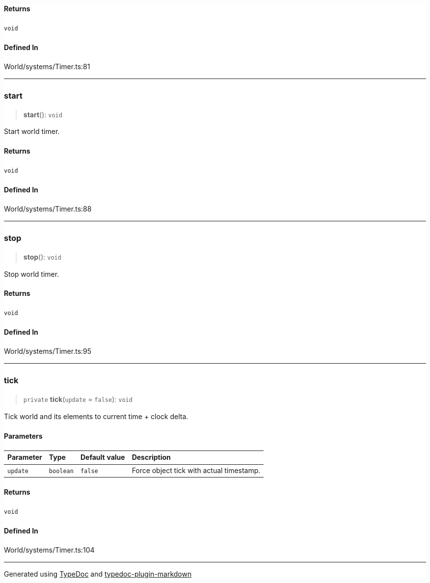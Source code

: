 #### Returns

`void`

#### Defined In

World/systems/Timer.ts:81

---

### start

> **start**(): `void`

Start world timer.

#### Returns

`void`

#### Defined In

World/systems/Timer.ts:88

---

### stop

> **stop**(): `void`

Stop world timer.

#### Returns

`void`

#### Defined In

World/systems/Timer.ts:95

---

### tick

> `private` **tick**(`update` = `false`): `void`

Tick world and its elements to current time + clock delta.

#### Parameters

| Parameter | Type      | Default value | Description                              |
| :-------- | :-------- | :------------ | :--------------------------------------- |
| `update`  | `boolean` | `false`       | Force object tick with actual timestamp. |

#### Returns

`void`

#### Defined In

World/systems/Timer.ts:104

---

Generated using [TypeDoc](https://typedoc.org/) and [typedoc-plugin-markdown](https://www.npmjs.com/package/typedoc-plugin-markdown)
